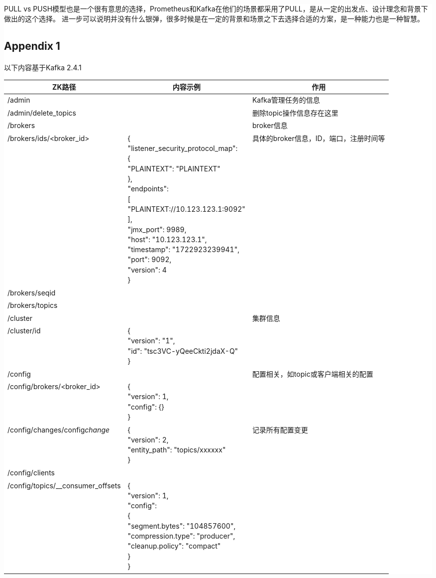 PULL vs PUSH模型也是一个很有意思的选择，Prometheus和Kafka在他们的场景都采用了PULL，是从一定的出发点、设计理念和背景下做出的这个选择。
进一步可以说明并没有什么银弹，很多时候是在一定的背景和场景之下去选择合适的方案，是一种能力也是一种智慧。

## Appendix 1

以下内容基于Kafka 2.4.1

| ZK路径                               | 内容示例                                                                                                                                                                                                                                                                        | 作用                                                           |
| ------------------------------------ | ------------------------------------------------------------------------------------------------------------------------------------------------------------------------------------------------------------------------------------------------------------------------------- | -------------------------------------------------------------- |
| /admin                               |                                                                                                                                                                                                                                                                                 | Kafka管理任务的信息                                            |
| /admin/delete_topics                 |                                                                                                                                                                                                                                                                                 | 删除topic操作信息存在这里                                      |
| /brokers                             |                                                                                                                                                                                                                                                                                 | broker信息                                                     |
| /brokers/ids/<broker_id>             | {<br> "listener_security_protocol_map":<br> {<br> "PLAINTEXT": "PLAINTEXT"<br> },<br> "endpoints":<br> [<br> "PLAINTEXT://10.123.123.1:9092"<br> ],<br> "jmx_port": 9989,<br> "host": "10.123.123.1",<br> "timestamp": "1722923239941",<br> "port": 9092,<br> "version": 4<br>} | 具体的broker信息，ID，端口，注册时间等                         |
| /brokers/seqid                       |                                                                                                                                                                                                                                                                                 |                                                                |
| /brokers/topics                      |                                                                                                                                                                                                                                                                                 |                                                                |
| /cluster                             |                                                                                                                                                                                                                                                                                 | 集群信息                                                       |
| /cluster/id                          | {<br> "version": "1",<br> "id": "tsc3VC-yQeeCkti2jdaX-Q"<br>}                                                                                                                                                                                                                   |                                                                |
| /config                              |                                                                                                                                                                                                                                                                                 | 配置相关，如topic或客户端相关的配置                            |
| /config/brokers/<broker_id>          | {<br> "version": 1,<br> "config": {}<br>}                                                                                                                                                                                                                                       |                                                                |
| /config/changes/config*change*<nums> | {<br> "version": 2,<br> "entity_path": "topics/xxxxxx"<br>}                                                                                                                                                                                                                     | 记录所有配置变更                                               |
| /config/clients                      |                                                                                                                                                                                                                                                                                 |                                                                |
| /config/topics/\_\_consumer_offsets  | {<br> "version": 1,<br> "config":<br> {<br> "segment.bytes": "104857600",<br> "compression.type": "producer",<br> "cleanup.policy": "compact"<br> }<br>}                                                                                                                        |                                                                |